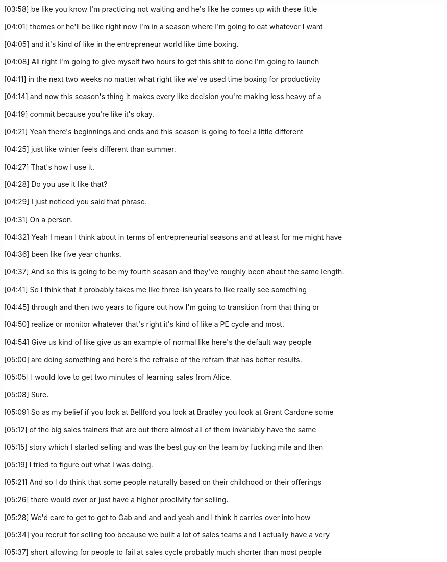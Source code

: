 [03:58] be like you know I'm practicing not waiting and he's like he comes up with these little

[04:01] themes or he'll be like right now I'm in a season where I'm going to eat whatever I want

[04:05] and it's kind of like in the entrepreneur world like time boxing.

[04:08] All right I'm going to give myself two hours to get this shit to done I'm going to launch

[04:11] in the next two weeks no matter what right like we've used time boxing for productivity

[04:14] and now this season's thing it makes every like decision you're making less heavy of a

[04:19] commit because you're like it's okay.

[04:21] Yeah there's beginnings and ends and this season is going to feel a little different

[04:25] just like winter feels different than summer.

[04:27] That's how I use it.

[04:28] Do you use it like that?

[04:29] I just noticed you said that phrase.

[04:31] On a person.

[04:32] Yeah I mean I think about in terms of entrepreneurial seasons and at least for me might have

[04:36] been like five year chunks.

[04:37] And so this is going to be my fourth season and they've roughly been about the same length.

[04:41] So I think that it probably takes me like three-ish years to like really see something

[04:45] through and then two years to figure out how I'm going to transition from that thing or

[04:50] realize or monitor whatever that's right it's kind of like a PE cycle and most.

[04:54] Give us kind of like give us an example of normal like here's the default way people

[05:00] are doing something and here's the refraise of the refram that has better results.

[05:05] I would love to get two minutes of learning sales from Alice.

[05:08] Sure.

[05:09] So as my belief if you look at Bellford you look at Bradley you look at Grant Cardone some

[05:12] of the big sales trainers that are out there almost all of them invariably have the same

[05:15] story which I started selling and was the best guy on the team by fucking mile and then

[05:19] I tried to figure out what I was doing.

[05:21] And so I do think that some people naturally based on their childhood or their offerings

[05:26] there would ever or just have a higher proclivity for selling.

[05:28] We'd care to get to get to Gab and and and yeah and I think it carries over into how

[05:34] you recruit for selling too because we built a lot of sales teams and I actually have a very

[05:37] short allowing for people to fail at sales cycle probably much shorter than most people
